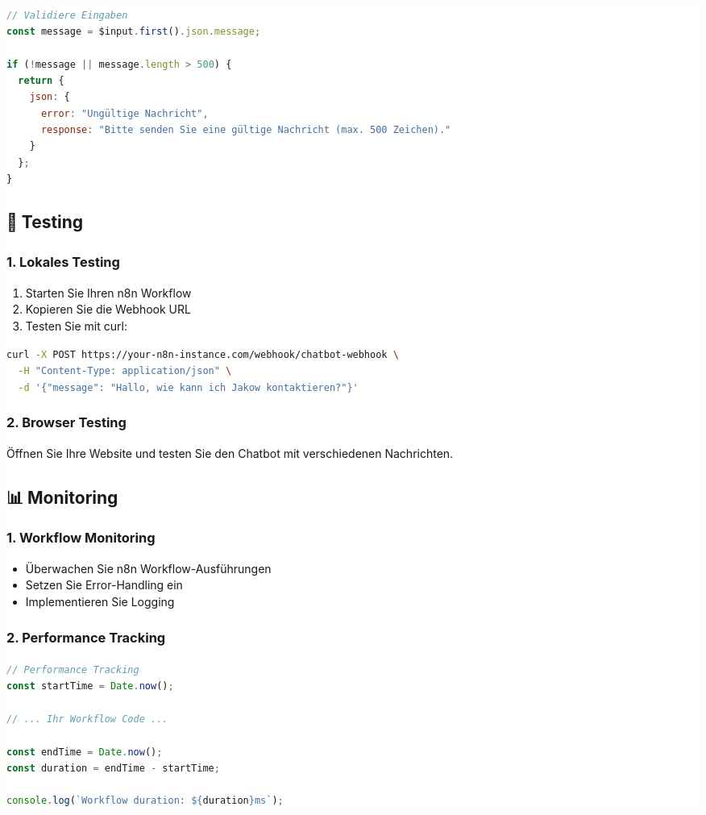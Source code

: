 ```javascript
// Validiere Eingaben
const message = $input.first().json.message;

if (!message || message.length > 500) {
  return {
    json: {
      error: "Ungültige Nachricht",
      response: "Bitte senden Sie eine gültige Nachricht (max. 500 Zeichen)."
    }
  };
}
```

## 🧪 Testing

### 1. Lokales Testing

1. Starten Sie Ihren n8n Workflow
2. Kopieren Sie die Webhook URL
3. Testen Sie mit curl:

```bash
curl -X POST https://your-n8n-instance.com/webhook/chatbot-webhook \
  -H "Content-Type: application/json" \
  -d '{"message": "Hallo, wie kann ich Jakow kontaktieren?"}'
```

### 2. Browser Testing

Öffnen Sie Ihre Website und testen Sie den Chatbot mit verschiedenen Nachrichten.

## 📊 Monitoring

### 1. Workflow Monitoring

- Überwachen Sie n8n Workflow-Ausführungen
- Setzen Sie Error-Handling ein
- Implementieren Sie Logging

### 2. Performance Tracking

```javascript
// Performance Tracking
const startTime = Date.now();

// ... Ihr Workflow Code ...

const endTime = Date.now();
const duration = endTime - startTime;

console.log(`Workflow duration: ${duration}ms`);
```
